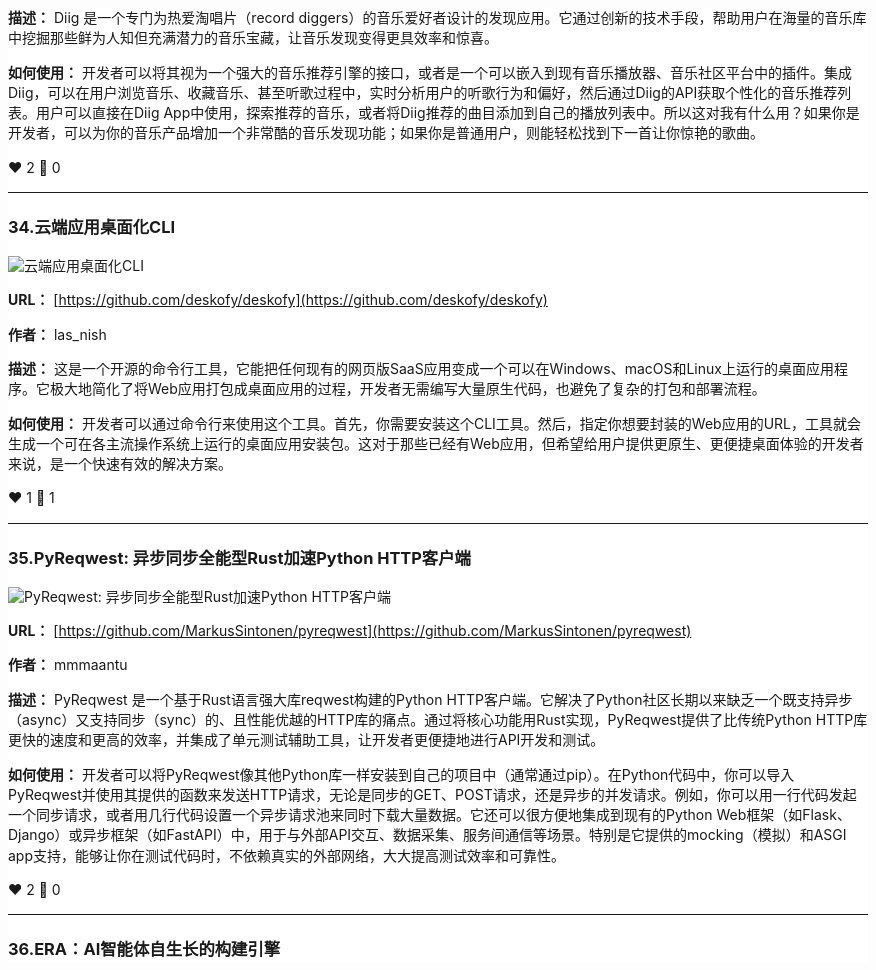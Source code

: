 **描述：**
Diig 是一个专门为热爱淘唱片（record diggers）的音乐爱好者设计的发现应用。它通过创新的技术手段，帮助用户在海量的音乐库中挖掘那些鲜为人知但充满潜力的音乐宝藏，让音乐发现变得更具效率和惊喜。

**如何使用：**
开发者可以将其视为一个强大的音乐推荐引擎的接口，或者是一个可以嵌入到现有音乐播放器、音乐社区平台中的插件。集成Diig，可以在用户浏览音乐、收藏音乐、甚至听歌过程中，实时分析用户的听歌行为和偏好，然后通过Diig的API获取个性化的音乐推荐列表。用户可以直接在Diig App中使用，探索推荐的音乐，或者将Diig推荐的曲目添加到自己的播放列表中。所以这对我有什么用？如果你是开发者，可以为你的音乐产品增加一个非常酷的音乐发现功能；如果你是普通用户，则能轻松找到下一首让你惊艳的歌曲。

❤️ 2   💬 0

---

### 34.云端应用桌面化CLI

![云端应用桌面化CLI](https://showhntoday.com/images/45561000.png)

**URL：** [https://github.com/deskofy/deskofy](https://github.com/deskofy/deskofy)

**作者：** las_nish

**描述：**
这是一个开源的命令行工具，它能把任何现有的网页版SaaS应用变成一个可以在Windows、macOS和Linux上运行的桌面应用程序。它极大地简化了将Web应用打包成桌面应用的过程，开发者无需编写大量原生代码，也避免了复杂的打包和部署流程。

**如何使用：**
开发者可以通过命令行来使用这个工具。首先，你需要安装这个CLI工具。然后，指定你想要封装的Web应用的URL，工具就会生成一个可在各主流操作系统上运行的桌面应用安装包。这对于那些已经有Web应用，但希望给用户提供更原生、更便捷桌面体验的开发者来说，是一个快速有效的解决方案。

❤️ 1   💬 1

---

### 35.PyReqwest: 异步同步全能型Rust加速Python HTTP客户端

![PyReqwest: 异步同步全能型Rust加速Python HTTP客户端](https://showhntoday.com/images/45561211.png)

**URL：** [https://github.com/MarkusSintonen/pyreqwest](https://github.com/MarkusSintonen/pyreqwest)

**作者：** mmmaantu

**描述：**
PyReqwest 是一个基于Rust语言强大库reqwest构建的Python HTTP客户端。它解决了Python社区长期以来缺乏一个既支持异步（async）又支持同步（sync）的、且性能优越的HTTP库的痛点。通过将核心功能用Rust实现，PyReqwest提供了比传统Python HTTP库更快的速度和更高的效率，并集成了单元测试辅助工具，让开发者更便捷地进行API开发和测试。

**如何使用：**
开发者可以将PyReqwest像其他Python库一样安装到自己的项目中（通常通过pip）。在Python代码中，你可以导入PyReqwest并使用其提供的函数来发送HTTP请求，无论是同步的GET、POST请求，还是异步的并发请求。例如，你可以用一行代码发起一个同步请求，或者用几行代码设置一个异步请求池来同时下载大量数据。它还可以很方便地集成到现有的Python Web框架（如Flask、Django）或异步框架（如FastAPI）中，用于与外部API交互、数据采集、服务间通信等场景。特别是它提供的mocking（模拟）和ASGI app支持，能够让你在测试代码时，不依赖真实的外部网络，大大提高测试效率和可靠性。

❤️ 2   💬 0

---

### 36.ERA：AI智能体自生长的构建引擎
